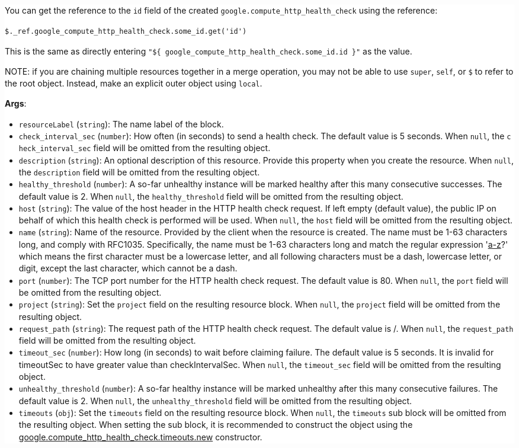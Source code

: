You can get the reference to the `id` field of the created `google.compute_http_health_check` using the reference:

    $._ref.google_compute_http_health_check.some_id.get('id')

This is the same as directly entering `"${ google_compute_http_health_check.some_id.id }"` as the value.

NOTE: if you are chaining multiple resources together in a merge operation, you may not be able to use `super`, `self`,
or `$` to refer to the root object. Instead, make an explicit outer object using `local`.

**Args**:
  - `resourceLabel` (`string`): The name label of the block.
  - `check_interval_sec` (`number`): How often (in seconds) to send a health check. The default value is 5
seconds. When `null`, the `check_interval_sec` field will be omitted from the resulting object.
  - `description` (`string`): An optional description of this resource. Provide this property when
you create the resource. When `null`, the `description` field will be omitted from the resulting object.
  - `healthy_threshold` (`number`): A so-far unhealthy instance will be marked healthy after this many
consecutive successes. The default value is 2. When `null`, the `healthy_threshold` field will be omitted from the resulting object.
  - `host` (`string`): The value of the host header in the HTTP health check request. If
left empty (default value), the public IP on behalf of which this
health check is performed will be used. When `null`, the `host` field will be omitted from the resulting object.
  - `name` (`string`): Name of the resource. Provided by the client when the resource is
created. The name must be 1-63 characters long, and comply with
RFC1035.  Specifically, the name must be 1-63 characters long and
match the regular expression &#39;[a-z]([-a-z0-9]*[a-z0-9])?&#39; which means
the first character must be a lowercase letter, and all following
characters must be a dash, lowercase letter, or digit, except the
last character, which cannot be a dash.
  - `port` (`number`): The TCP port number for the HTTP health check request.
The default value is 80. When `null`, the `port` field will be omitted from the resulting object.
  - `project` (`string`): Set the `project` field on the resulting resource block. When `null`, the `project` field will be omitted from the resulting object.
  - `request_path` (`string`): The request path of the HTTP health check request.
The default value is /. When `null`, the `request_path` field will be omitted from the resulting object.
  - `timeout_sec` (`number`): How long (in seconds) to wait before claiming failure.
The default value is 5 seconds.  It is invalid for timeoutSec to have
greater value than checkIntervalSec. When `null`, the `timeout_sec` field will be omitted from the resulting object.
  - `unhealthy_threshold` (`number`): A so-far healthy instance will be marked unhealthy after this many
consecutive failures. The default value is 2. When `null`, the `unhealthy_threshold` field will be omitted from the resulting object.
  - `timeouts` (`obj`): Set the `timeouts` field on the resulting resource block. When `null`, the `timeouts` sub block will be omitted from the resulting object. When setting the sub block, it is recommended to construct the object using the [google.compute_http_health_check.timeouts.new](#fn-timeoutsnew) constructor.
